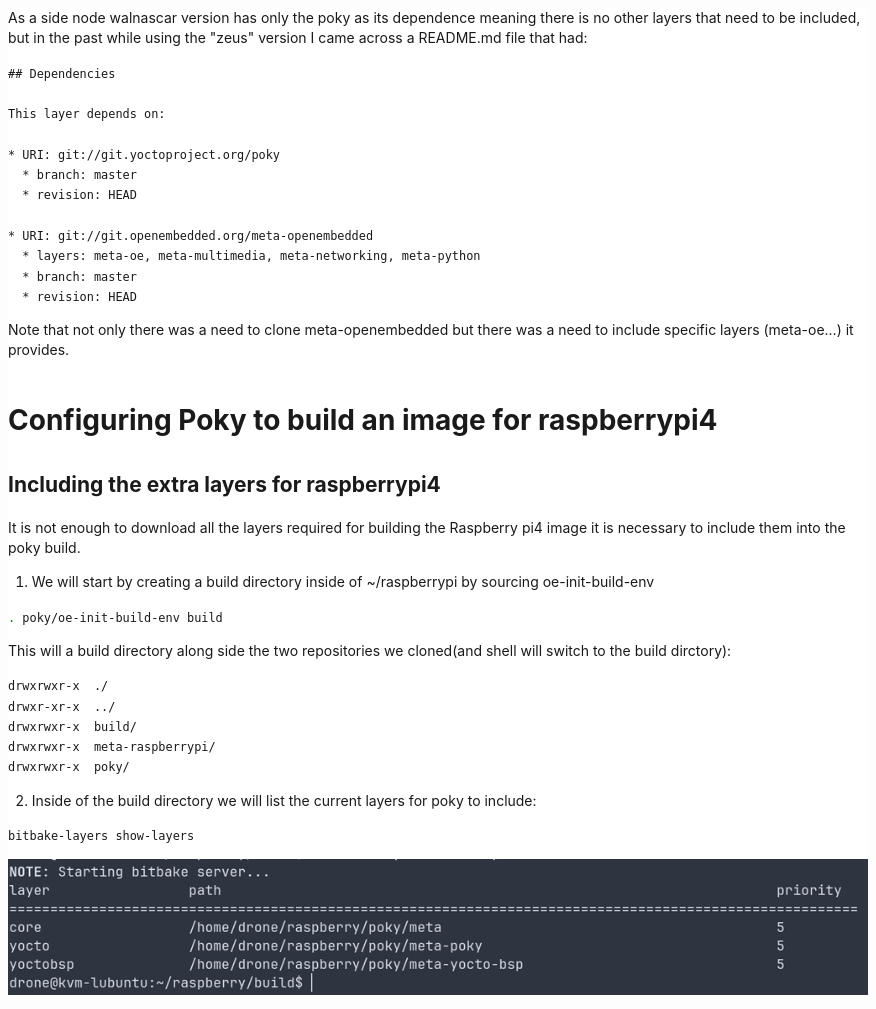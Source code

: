 As a side node walnascar version has only the poky as its dependence meaning there is no other layers
that need to be included, but in the past while using the "zeus" version I came across a README.md file that
had:
```
## Dependencies

This layer depends on:

* URI: git://git.yoctoproject.org/poky
  * branch: master
  * revision: HEAD

* URI: git://git.openembedded.org/meta-openembedded
  * layers: meta-oe, meta-multimedia, meta-networking, meta-python
  * branch: master
  * revision: HEAD
```

Note that not only there was a need to clone meta-openembedded but there was a need to
include specific layers (meta-oe...) it provides.

# Configuring Poky to build an image for raspberrypi4

## Including the extra layers for raspberrypi4
It is not enough to download all the layers required for building the Raspberry pi4 image it is necessary to include
them into the poky build.

1. We will start by creating a build directory inside of ~/raspberrypi by sourcing oe-init-build-env
```bash
. poky/oe-init-build-env build
```

This will a build directory along side the two repositories we cloned(and shell will switch to the build dirctory):
```text
drwxrwxr-x  ./
drwxr-xr-x  ../
drwxrwxr-x  build/
drwxrwxr-x  meta-raspberrypi/
drwxrwxr-x  poky/
```

2. Inside of the build directory we will list the current layers for poky to include:
```bash
bitbake-layers show-layers
```

![2](2.png)
